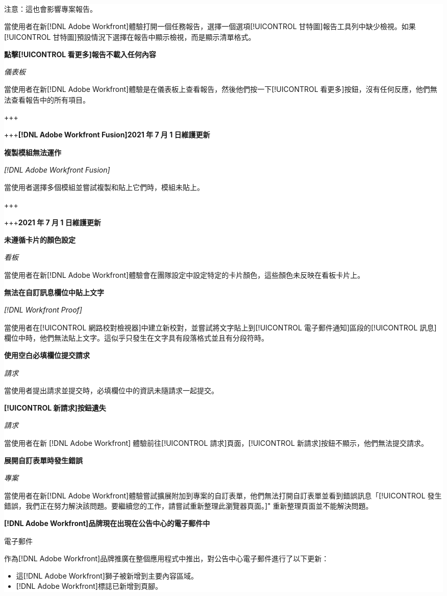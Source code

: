 注意：這也會影響專案報告。

當使用者在新[!DNL Adobe Workfront]體驗打開一個任務報告，選擇一個選項[!UICONTROL 甘特圖]報告工具列中缺少檢視。如果[!UICONTROL 甘特圖]預設情況下選擇在報告中顯示檢視，而是顯示清單格式。

**點擊[!UICONTROL 看更多]報告不載入任何內容**

_儀表板_

當使用者在新[!DNL Adobe Workfront]體驗是在儀表板上查看報告，然後他們按一下[!UICONTROL 看更多]按鈕，沒有任何反應，他們無法查看報告中的所有項目。

+++

+++**[!DNL Adobe Workfront Fusion]2021 年 7 月 1 日維護更新**

**複製模組無法運作**

_[!DNL Adobe Workfront Fusion]_

當使用者選擇多個模組並嘗試複製和貼上它們時，模組未貼上。

+++

+++**2021 年 7 月 1 日維護更新**

**未遵循卡片的顏色設定**

_看板_

當使用者在新[!DNL Adobe Workfront]體驗會在團隊設定中設定特定的卡片顏色，這些顏色未反映在看板卡片上。

**無法在自訂訊息欄位中貼上文字**

_[!DNL Workfront Proof]_

當使用者在[!UICONTROL 網路校對檢視器]中建立新校對，並嘗試將文字貼上到[!UICONTROL 電子郵件通知]區段的[!UICONTROL 訊息]欄位中時，他們無法貼上文字。這似乎只發生在文字具有段落格式並且有分段符時。

**使用空白必填欄位提交請求**

_請求_

當使用者提出請求並提交時，必填欄位中的資訊未隨請求一起提交。

**[!UICONTROL 新請求]按鈕遺失**

_請求_

當使用者在新 [!DNL Adobe Workfront] 體驗前往[!UICONTROL 請求]頁面，[!UICONTROL 新請求]按鈕不顯示，他們無法提交請求。

**展開自訂表單時發生錯誤**

_專案_

當使用者在新[!DNL Adobe Workfront]體驗嘗試擴展附加到專案的自訂表單，他們無法打開自訂表單並看到錯誤訊息「[!UICONTROL 發生錯誤，我們正在努力解決該問題。要繼續您的工作，請嘗試重新整理此瀏覽器頁面。]&quot; 重新整理頁面並不能解決問題。

**[!DNL Adobe Workfront]品牌現在出現在公告中心的電子郵件中**

電子郵件

作為[!DNL Adobe Workfront]品牌推廣在整個應用程式中推出，對公告中心電子郵件進行了以下更新：

* 這[!DNL Adobe Workfront]獅子被新增到主要內容區域。
* [!DNL Adobe Workfront]標誌已新增到頁腳。
